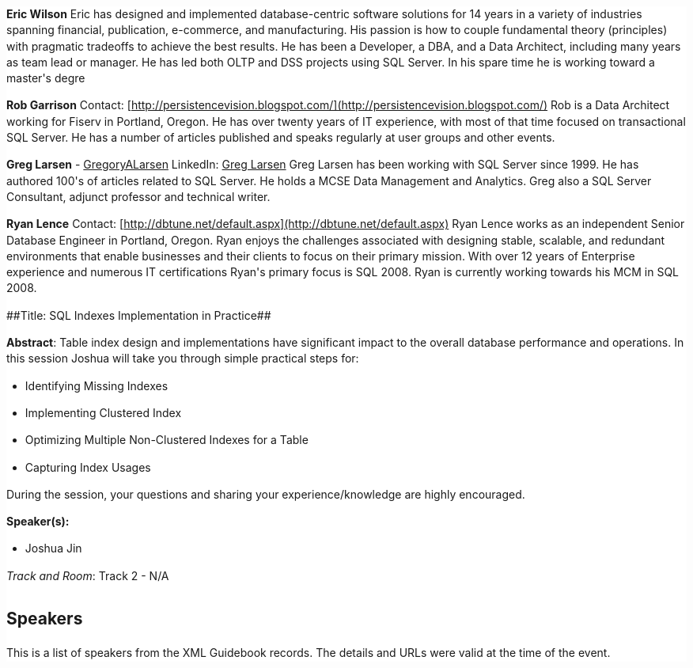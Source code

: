 **Eric  Wilson** 
Eric has designed and implemented database-centric software solutions for 14 years in a variety of industries spanning financial, publication, e-commerce, and manufacturing. His passion is how to couple fundamental theory (principles) with pragmatic tradeoffs to achieve the best results. He has been a Developer, a DBA, and a Data Architect, including many years as team lead or manager. He has led both OLTP and DSS projects using SQL Server. In his spare time he is working toward a master's degre
 
**Rob Garrison** 
Contact: [http://persistencevision.blogspot.com/](http://persistencevision.blogspot.com/)
Rob is a Data Architect working for Fiserv in Portland, Oregon. He has over twenty years of IT experience, with most of that time focused on transactional SQL Server. He has a number of articles published and speaks regularly at user groups and other events.
 
**Greg Larsen**  - [GregoryALarsen](https://www.twitter.com/GregoryALarsen)
LinkedIn: [Greg Larsen](https://www.linkedin.com/in/grlarsen/)
Greg Larsen has been working with SQL Server since 1999. He has authored 100's of articles related to SQL Server. He holds a MCSE Data Management and Analytics.  Greg also a SQL Server Consultant, adjunct professor and technical writer.
 
**Ryan Lence** 
Contact: [http://dbtune.net/default.aspx](http://dbtune.net/default.aspx)
Ryan Lence works as an independent Senior Database Engineer in Portland, Oregon. Ryan enjoys the challenges associated with designing stable, scalable, and redundant environments that enable businesses and their clients to focus on their primary mission. With over 12 years of Enterprise experience and numerous IT certifications Ryan's primary focus is SQL 2008. Ryan is currently working towards his MCM in SQL 2008.
 
 
 
 
##Title: SQL Indexes Implementation in Practice##
 
**Abstract**:
Table index design and implementations have significant impact to the overall database performance and operations. In this session Joshua will take you through simple practical steps for:
 - Identifying Missing Indexes

 - Implementing Clustered Index

 - Optimizing Multiple Non-Clustered Indexes for a Table

 - Capturing Index Usages

During the session, your questions and sharing your experience/knowledge are highly encouraged.
 
**Speaker(s):**
- Joshua Jin
 
*Track and Room*: Track 2 - N/A
 
 
 
 
## <a name="#speakers"></a>Speakers
This is a list of speakers from the XML Guidebook records. The details and URLs were valid at the time of the event.
 
 